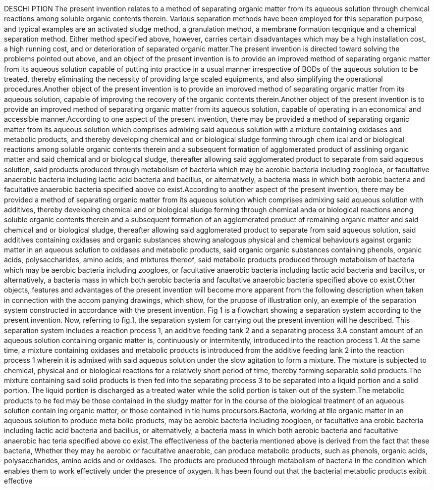 DESCHI PTION The present invention relates to a method of separating organic matter from its aqueous solution through chemical reactions among soluble organic contents therein. Various separation methods have been employed for this separation purpose, and typical examples are an activated sludge method, a granulation method, a membrane formation tecqnique and a chemical separation method. Either method specified above, however, carries certain disadvantages which may be a high installation cost, a high running cost, and or deterioration of separated organic matter.The present invention is directed toward solving the problems pointed out above, and an object of the present invention is to provide an improved method of separating organic matter from its aqueous solution capable of putting into practice in a usual manner irrespective of BODs of the aqueous solution to be treated, thereby eliminating the necessity of providing large scaled equipments, and also simplifying the operational procedures.Another object of the present invention is to provide an improved method of separating organic matter from its aqueous solution, capable of improving the recovery of the organic contents therein.Another object of the present invention is to provide an improved method of separating organic matter from its aqueous solution, capable of operating in an economical and accessible manner.According to one aspect of the present invention, there may be provided a method of separating organic matter from its aqueous solution which comprises admixing said aqueous solution with a mixture containing oxidases and metabolic products, and thereby developing chemical and or biological sludge forming through chem ical and or biological reactions among soluble organic contents therein and a subsequent formation of agglomerated product of asslining organic matter and said chemical and or biological sludge, thereafter allowing said agglomerated product to separate from said aqueous solution, said products produced through metabolism of bacteria which may be aerobic bacteria including zoogloea, or facultative anaerobic bacteria including lactic acid bacteria and bacillus, or alternatively, a bacteria mass in which both aerobic bacteria and facultative anaerobic bacteria specified above co exist.According to another aspect of the present invention, there may be provided a method of separating organic matter from its aqueous solution which comprises admixing said aqueous solution with additives, thereby developing chemical and or biological sludge forming through chemical anda or biological reactions anong soluble organic contents therein and a subsequent formation of an agglomerated product of remaining organic matter and said chemical and or biological sludge, thereafter allowing said agglomerated product to separate from said aqueous solution, said additives containing oxidases and organic substances showing analogous physical and chemical behaviours against organic matter in an aqueous solution to oxidases and metabolic products, said organic organic substances containing phenols, organic acids, polysaccharides, amino acids, and mixtures thereof, said metabolic products produced through metabolism of bacteria which may be aerobic bacteria including zoogloes, or facultative anaerobic bacteria including lactic acid bacteria and bacillus, or alternatively, a bacteria mass in which both aerobic bacteria and facultative anaerobic bacteria specified above co exist.Other objects, features and advantages of the present invention will become more apparent from the following description when taken in connection with the accom panying drawings, which show, for the prupose of illustration only, an exemple of the separation system constructed in accordance with the present invention. Fig 1 is a flowchart showing a separation system according to the present invention. Now, referring to fig.1, the separation system for carrying out the present invention will he described. This separation system includes a reaction process 1, an additive feeding tank 2 and a separating process 3.A constant amount of an aqueous solution containing organic matter is, continuously or intermitently, introduced into the reaction process 1. At the same time, a mixture containing oxidases and metabolic products is introduced from the additive feeding lank 2 into the reaction process 1 wherein it is admixed with said aqueous solution under the slow agitation to form a mixture. The mixture is subjected to chemical, physical and or biological reactions for a relatively short period of time, thereby forming separable solid products.The mixture containing said solid products is then fed into the separating process 3 to be separated into a liquid portion and a solid portion. The liquid portion is discharged as a treated water while the solid portion is taken out of the system.The metabolic products to he fed may be those contained in the sludgy matter for in the course of the biological treatment of an aqueous solution contain ing organic matter, or those contained in tie hums procursors.Bactoria, working at tlle organic matter in an aqueous solution to produce meta bolic products, may be aerobic bacteria including zoogloen, or facultative ana erobic bacteria including lactic acid bacteria and bacillus, or alternatively, a bacteria mass in which both aerobic bacteria and facultative anaerobic hac teria specified above co exist.The effectiveness of the bacteria mentioned above is derived from the fact that these bacteria, Whether they may he aerobic or facultative anaerobic, can produce metabolic products, such as phenols, organic acids, polysaccharides, amino acids and or oxidases. The products are produced through metabolism of bacteria in the condition which enables them to work effectively under the presence of oxygen. It has been found out that the bacterial metabolic products exibit effective